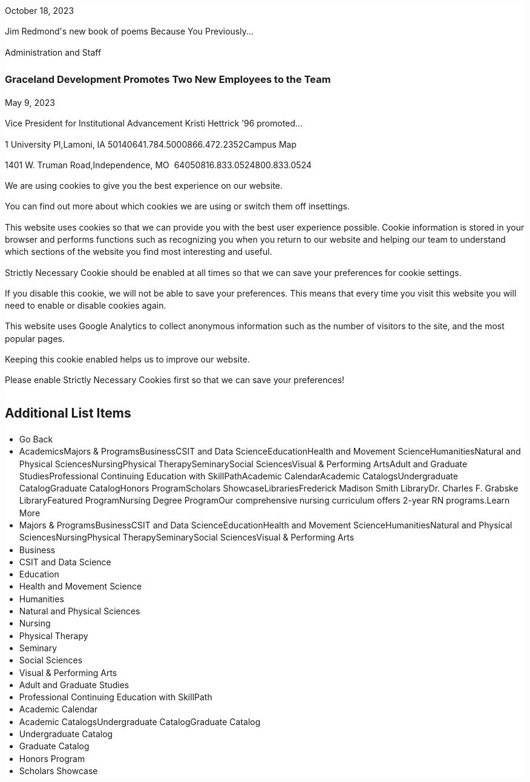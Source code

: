 October 18, 2023

Jim Redmond's new book of poems Because You Previously...

Administration and Staff

### Graceland Development Promotes Two New Employees to the Team

May 9, 2023

Vice President for Institutional Advancement Kristi Hettrick ’96 promoted...

1 University Pl,Lamoni, IA 50140641.784.5000866.472.2352Campus Map

1401 W. Truman Road,Independence, MO  64050816.833.0524800.833.0524

We are using cookies to give you the best experience on our website.

You can find out more about which cookies we are using or switch them off insettings.

This website uses cookies so that we can provide you with the best user experience possible. Cookie information is stored in your browser and performs functions such as recognizing you when you return to our website and helping our team to understand which sections of the website you find most interesting and useful.

Strictly Necessary Cookie should be enabled at all times so that we can save your preferences for cookie settings.

If you disable this cookie, we will not be able to save your preferences. This means that every time you visit this website you will need to enable or disable cookies again.

This website uses Google Analytics to collect anonymous information such as the number of visitors to the site, and the most popular pages.

Keeping this cookie enabled helps us to improve our website.

Please enable Strictly Necessary Cookies first so that we can save your preferences!


## Additional List Items

- Go Back
- AcademicsMajors & ProgramsBusinessCSIT and Data ScienceEducationHealth and Movement ScienceHumanitiesNatural and Physical SciencesNursingPhysical TherapySeminarySocial SciencesVisual & Performing ArtsAdult and Graduate StudiesProfessional Continuing Education with SkillPathAcademic CalendarAcademic CatalogsUndergraduate CatalogGraduate CatalogHonors ProgramScholars ShowcaseLibrariesFrederick Madison Smith LibraryDr. Charles F. Grabske LibraryFeatured ProgramNursing Degree ProgramOur comprehensive nursing curriculum offers 2-year RN programs.Learn More
- Majors & ProgramsBusinessCSIT and Data ScienceEducationHealth and Movement ScienceHumanitiesNatural and Physical SciencesNursingPhysical TherapySeminarySocial SciencesVisual & Performing Arts
- Business
- CSIT and Data Science
- Education
- Health and Movement Science
- Humanities
- Natural and Physical Sciences
- Nursing
- Physical Therapy
- Seminary
- Social Sciences
- Visual & Performing Arts
- Adult and Graduate Studies
- Professional Continuing Education with SkillPath
- Academic Calendar
- Academic CatalogsUndergraduate CatalogGraduate Catalog
- Undergraduate Catalog
- Graduate Catalog
- Honors Program
- Scholars Showcase